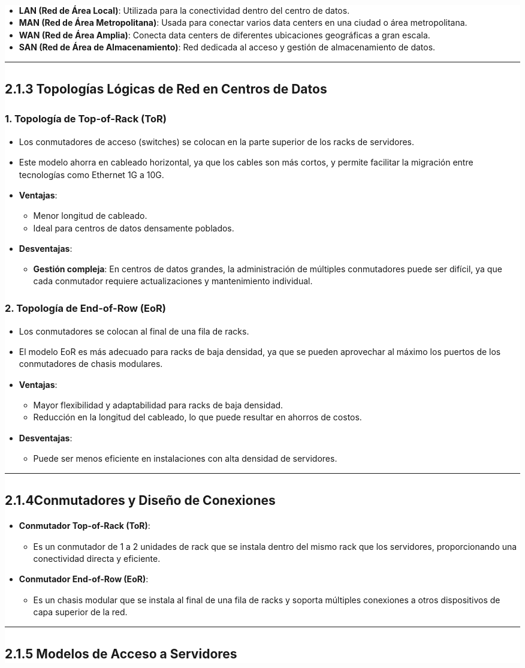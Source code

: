 - **LAN (Red de Área Local)**: Utilizada para la conectividad dentro del centro de datos.
- **MAN (Red de Área Metropolitana)**: Usada para conectar varios data centers en una ciudad o área metropolitana.
- **WAN (Red de Área Amplia)**: Conecta data centers de diferentes ubicaciones geográficas a gran escala.
- **SAN (Red de Área de Almacenamiento)**: Red dedicada al acceso y gestión de almacenamiento de datos.

---

## **2.1.3 Topologías Lógicas de Red en Centros de Datos**

### 1. Topología de Top-of-Rack (ToR)

- Los conmutadores de acceso (switches) se colocan en la parte superior de los racks de servidores.
- Este modelo ahorra en cableado horizontal, ya que los cables son más cortos, y permite facilitar la migración entre tecnologías como Ethernet 1G a 10G.
- **Ventajas**:
  - Menor longitud de cableado.
  - Ideal para centros de datos densamente poblados.
  
- **Desventajas**:
  - **Gestión compleja**: En centros de datos grandes, la administración de múltiples conmutadores puede ser difícil, ya que cada conmutador requiere actualizaciones y mantenimiento individual.
  
### 2. Topología de End-of-Row (EoR)

- Los conmutadores se colocan al final de una fila de racks.
- El modelo EoR es más adecuado para racks de baja densidad, ya que se pueden aprovechar al máximo los puertos de los conmutadores de chasis modulares.
- **Ventajas**:
  - Mayor flexibilidad y adaptabilidad para racks de baja densidad.
  - Reducción en la longitud del cableado, lo que puede resultar en ahorros de costos.
  
- **Desventajas**:
  - Puede ser menos eficiente en instalaciones con alta densidad de servidores.

---

## **2.1.4Conmutadores y Diseño de Conexiones**

- **Conmutador Top-of-Rack (ToR)**:
  - Es un conmutador de 1 a 2 unidades de rack que se instala dentro del mismo rack que los servidores, proporcionando una conectividad directa y eficiente.
  
- **Conmutador End-of-Row (EoR)**:
  - Es un chasis modular que se instala al final de una fila de racks y soporta múltiples conexiones a otros dispositivos de capa superior de la red.

---

## **2.1.5 Modelos de Acceso a Servidores**
